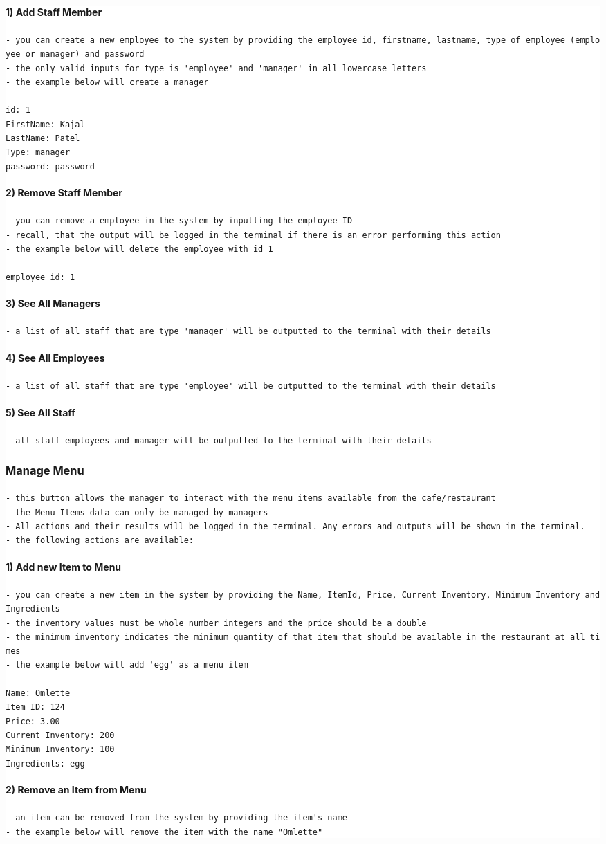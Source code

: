 #### 1) Add Staff Member
    - you can create a new employee to the system by providing the employee id, firstname, lastname, type of employee (employee or manager) and password
    - the only valid inputs for type is 'employee' and 'manager' in all lowercase letters
    - the example below will create a manager

    id: 1
    FirstName: Kajal
    LastName: Patel
    Type: manager
    password: password

#### 2) Remove Staff Member
    - you can remove a employee in the system by inputting the employee ID
    - recall, that the output will be logged in the terminal if there is an error performing this action
    - the example below will delete the employee with id 1

    employee id: 1

#### 3) See All Managers
    - a list of all staff that are type 'manager' will be outputted to the terminal with their details

#### 4) See All Employees
    - a list of all staff that are type 'employee' will be outputted to the terminal with their details

#### 5) See All Staff
    - all staff employees and manager will be outputted to the terminal with their details

### Manage Menu
	- this button allows the manager to interact with the menu items available from the cafe/restaurant
    - the Menu Items data can only be managed by managers
    - All actions and their results will be logged in the terminal. Any errors and outputs will be shown in the terminal. 
    - the following actions are available:

#### 1) Add new Item to Menu
    - you can create a new item in the system by providing the Name, ItemId, Price, Current Inventory, Minimum Inventory and Ingredients
    - the inventory values must be whole number integers and the price should be a double
    - the minimum inventory indicates the minimum quantity of that item that should be available in the restaurant at all times
    - the example below will add 'egg' as a menu item

    Name: Omlette
    Item ID: 124
    Price: 3.00
    Current Inventory: 200
    Minimum Inventory: 100
    Ingredients: egg

#### 2) Remove an Item from Menu
    - an item can be removed from the system by providing the item's name
    - the example below will remove the item with the name "Omlette"
